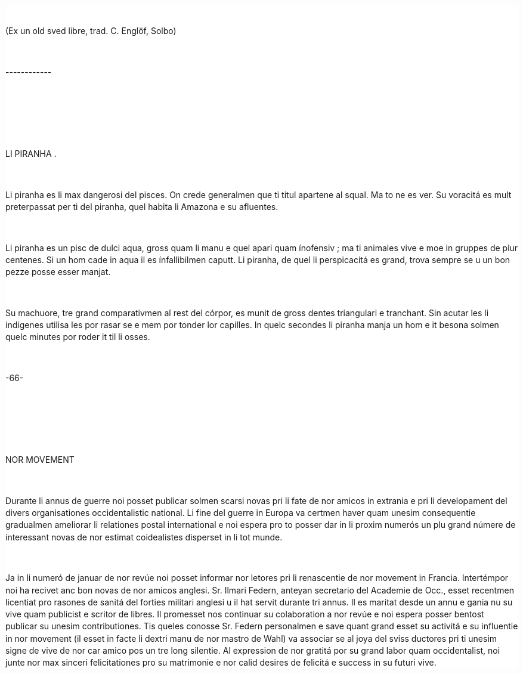  

(Ex un old sved libre, trad. C. Englöf, Solbo)

 

\-\-\-\-\-\-\-\-\-\-\--

 

 

 

LI PIRANHA .

 

Li piranha es li max dangerosi del pisces. On crede generalmen que ti
titul apartene al squal. Ma to ne es ver. Su voracitá es mult
preterpassat per ti del piranha, quel habita li Amazona e su afluentes.

 

Li piranha es un pisc de dulci aqua, gross quam li manu e quel apari
quam ínofensiv ; ma ti animales vive e moe in gruppes de plur centenes.
Si un hom cade in aqua il es ínfallibilmen caputt. Li piranha, de quel
li perspicacitá es grand, trova sempre se u un bon pezze posse esser
manjat.

 

Su machuore, tre grand comparativmen al rest del córpor, es munit de
gross dentes triangulari e tranchant. Sin acutar les li indigenes
utilisa les por rasar se e mem por tonder lor capilles. In quelc
secondes li piranha manja un hom e it besona solmen quelc minutes por
roder it til li osses.

 

-66-

 

 

 

NOR MOVEMENT

 

Durante li annus de guerre noi posset publicar solmen scarsi novas pri
li fate de nor amicos in extrania e pri li developament del divers
organisationes occidentalistic national. Li fine del guerre in Europa va
certmen haver quam unesim consequentie gradualmen ameliorar li
relationes postal international e noi espera pro to posser dar in li
proxim numerós un plu grand númere de interessant novas de nor estimat
coidealistes disperset in li tot munde.

 

Ja in li numeró de januar de nor revúe noi posset informar nor letores
pri li renascentie de nor movement in Francia. Intertémpor noi ha
recivet anc bon novas de nor amicos anglesi. Sr. Ilmari Federn, anteyan
secretario del Academie de Occ., esset recentmen licentiat pro rasones
de sanitá del forties militari anglesi u il hat servit durante tri
annus. Il es maritat desde un annu e gania nu su vive quam publicist e
scritor de libres. Il promesset nos continuar su colaboration a nor
revúe e noi espera posser bentost publicar su unesim contributiones. Tis
queles conosse Sr. Federn personalmen e save quant grand esset su
activitá e su influentie in nor movement (il esset in facte li dextri
manu de nor mastro de Wahl) va associar se al joya del sviss ductores
pri ti unesim signe de vive de nor car amico pos un tre long silentie.
Al expression de nor gratitá por su grand labor quam occidentalist, noi
junte nor max sinceri felicitationes pro su matrimonie e nor calid
desires de felicitá e success in su futuri vive.
